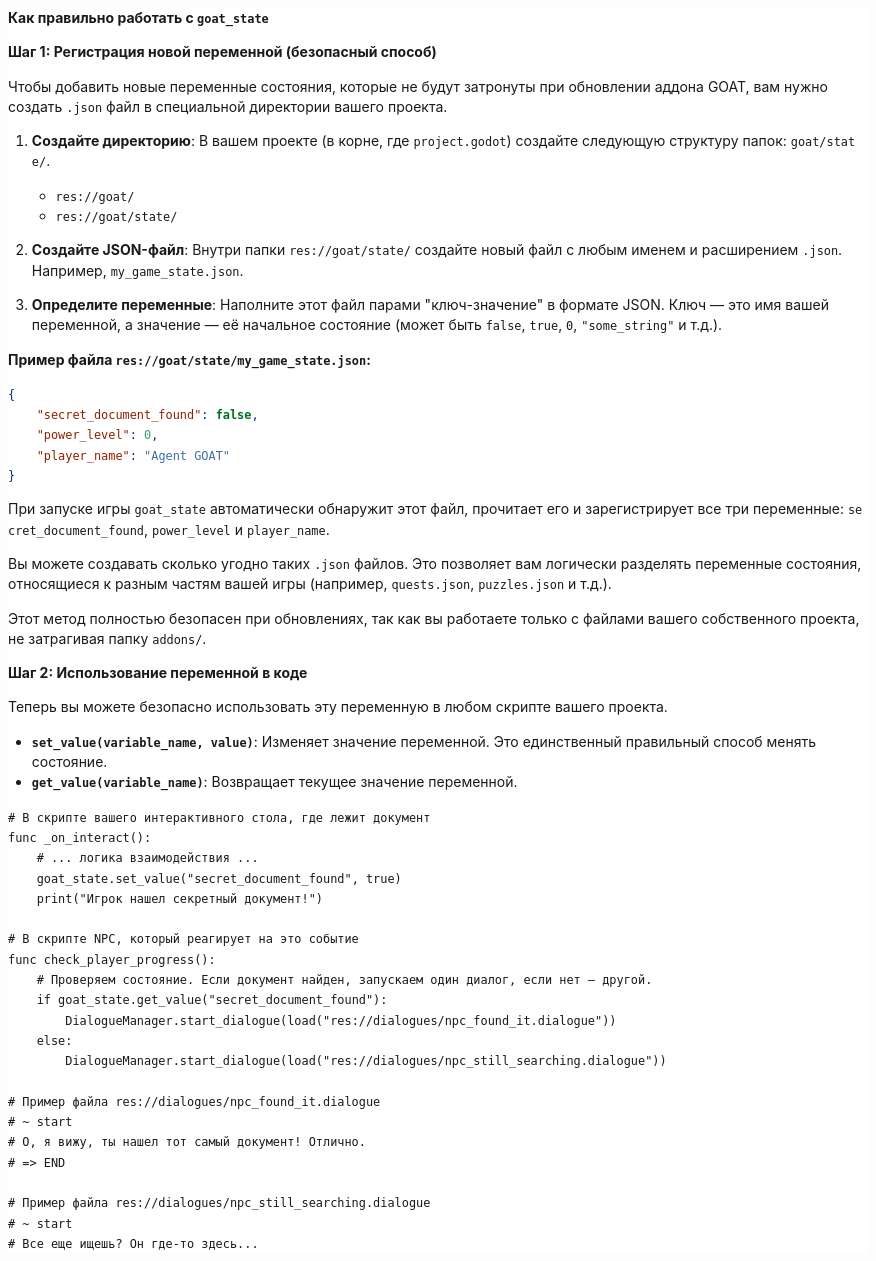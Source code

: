 **Как правильно работать с `goat_state`**

**Шаг 1: Регистрация новой переменной (безопасный способ)**

Чтобы добавить новые переменные состояния, которые не будут затронуты при обновлении аддона GOAT, вам нужно создать `.json` файл в специальной директории вашего проекта.

1.  **Создайте директорию**: В вашем проекте (в корне, где `project.godot`) создайте следующую структуру папок: `goat/state/`.
    *   `res://goat/`
    *   `res://goat/state/`

2.  **Создайте JSON-файл**: Внутри папки `res://goat/state/` создайте новый файл с любым именем и расширением `.json`. Например, `my_game_state.json`.

3.  **Определите переменные**: Наполните этот файл парами "ключ-значение" в формате JSON. Ключ — это имя вашей переменной, а значение — её начальное состояние (может быть `false`, `true`, `0`, `"some_string"` и т.д.).

**Пример файла `res://goat/state/my_game_state.json`:**

```json
{
    "secret_document_found": false,
    "power_level": 0,
    "player_name": "Agent GOAT"
}
```

При запуске игры `goat_state` автоматически обнаружит этот файл, прочитает его и зарегистрирует все три переменные: `secret_document_found`, `power_level` и `player_name`.

Вы можете создавать сколько угодно таких `.json` файлов. Это позволяет вам логически разделять переменные состояния, относящиеся к разным частям вашей игры (например, `quests.json`, `puzzles.json` и т.д.).

Этот метод полностью безопасен при обновлениях, так как вы работаете только с файлами вашего собственного проекта, не затрагивая папку `addons/`.

**Шаг 2: Использование переменной в коде**

Теперь вы можете безопасно использовать эту переменную в любом скрипте вашего проекта.

-   **`set_value(variable_name, value)`**: Изменяет значение переменной. Это единственный правильный способ менять состояние.
-   **`get_value(variable_name)`**: Возвращает текущее значение переменной.

```gdscript
# В скрипте вашего интерактивного стола, где лежит документ
func _on_interact():
    # ... логика взаимодействия ...
    goat_state.set_value("secret_document_found", true)
    print("Игрок нашел секретный документ!")

# В скрипте NPC, который реагирует на это событие
func check_player_progress():
    # Проверяем состояние. Если документ найден, запускаем один диалог, если нет — другой.
    if goat_state.get_value("secret_document_found"):
        DialogueManager.start_dialogue(load("res://dialogues/npc_found_it.dialogue"))
    else:
        DialogueManager.start_dialogue(load("res://dialogues/npc_still_searching.dialogue"))

# Пример файла res://dialogues/npc_found_it.dialogue
# ~ start
# О, я вижу, ты нашел тот самый документ! Отлично.
# => END

# Пример файла res://dialogues/npc_still_searching.dialogue
# ~ start
# Все еще ищешь? Он где-то здесь...
```